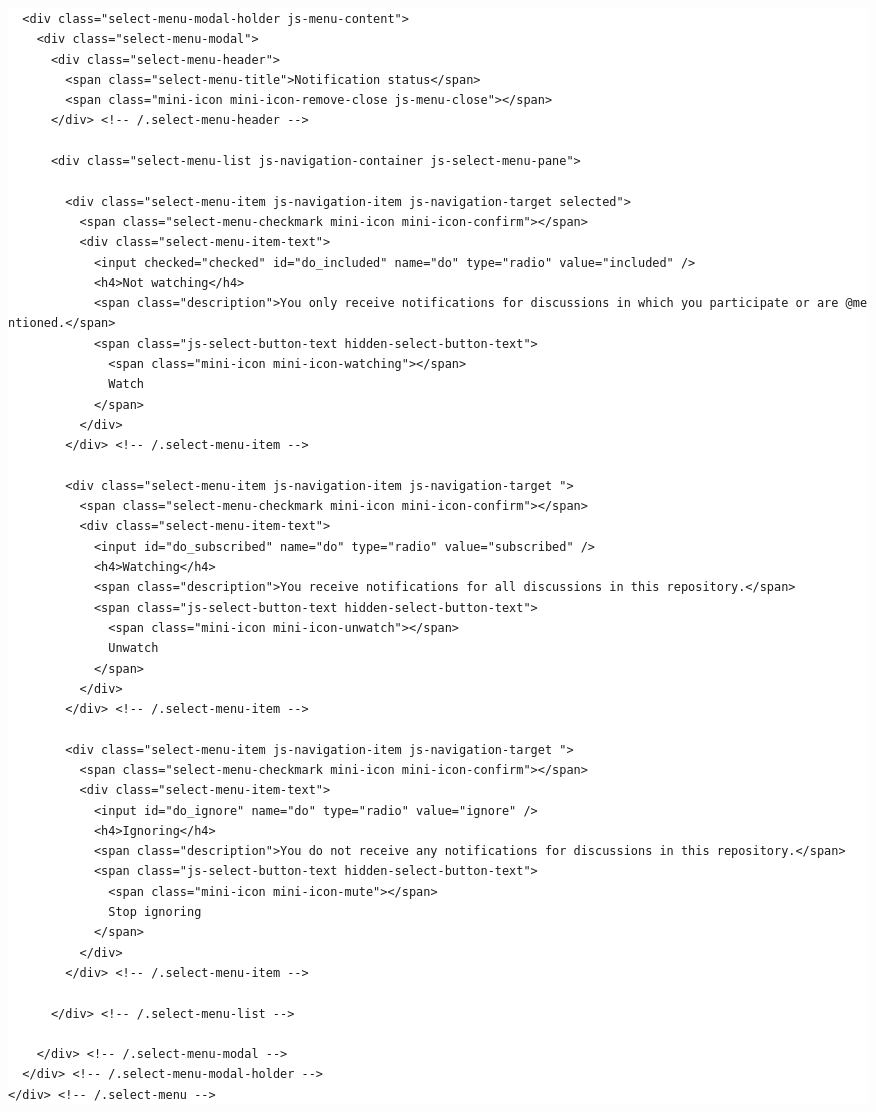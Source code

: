      <div class="select-menu-modal-holder js-menu-content">
        <div class="select-menu-modal">
          <div class="select-menu-header">
            <span class="select-menu-title">Notification status</span>
            <span class="mini-icon mini-icon-remove-close js-menu-close"></span>
          </div> <!-- /.select-menu-header -->

          <div class="select-menu-list js-navigation-container js-select-menu-pane">

            <div class="select-menu-item js-navigation-item js-navigation-target selected">
              <span class="select-menu-checkmark mini-icon mini-icon-confirm"></span>
              <div class="select-menu-item-text">
                <input checked="checked" id="do_included" name="do" type="radio" value="included" />
                <h4>Not watching</h4>
                <span class="description">You only receive notifications for discussions in which you participate or are @mentioned.</span>
                <span class="js-select-button-text hidden-select-button-text">
                  <span class="mini-icon mini-icon-watching"></span>
                  Watch
                </span>
              </div>
            </div> <!-- /.select-menu-item -->

            <div class="select-menu-item js-navigation-item js-navigation-target ">
              <span class="select-menu-checkmark mini-icon mini-icon-confirm"></span>
              <div class="select-menu-item-text">
                <input id="do_subscribed" name="do" type="radio" value="subscribed" />
                <h4>Watching</h4>
                <span class="description">You receive notifications for all discussions in this repository.</span>
                <span class="js-select-button-text hidden-select-button-text">
                  <span class="mini-icon mini-icon-unwatch"></span>
                  Unwatch
                </span>
              </div>
            </div> <!-- /.select-menu-item -->

            <div class="select-menu-item js-navigation-item js-navigation-target ">
              <span class="select-menu-checkmark mini-icon mini-icon-confirm"></span>
              <div class="select-menu-item-text">
                <input id="do_ignore" name="do" type="radio" value="ignore" />
                <h4>Ignoring</h4>
                <span class="description">You do not receive any notifications for discussions in this repository.</span>
                <span class="js-select-button-text hidden-select-button-text">
                  <span class="mini-icon mini-icon-mute"></span>
                  Stop ignoring
                </span>
              </div>
            </div> <!-- /.select-menu-item -->

          </div> <!-- /.select-menu-list -->

        </div> <!-- /.select-menu-modal -->
      </div> <!-- /.select-menu-modal-holder -->
    </div> <!-- /.select-menu -->
